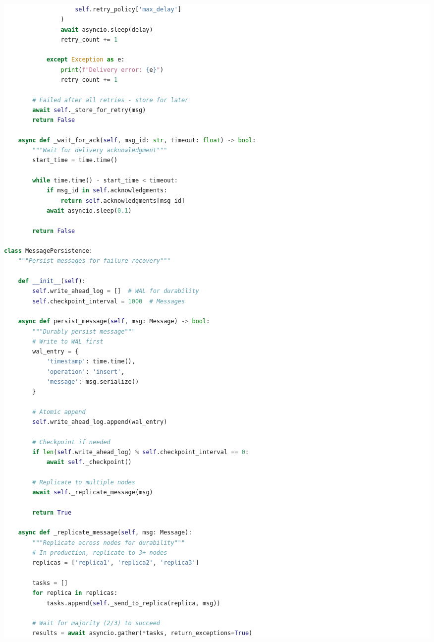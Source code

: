 ```python
                    self.retry_policy['max_delay']
                )
                await asyncio.sleep(delay)
                retry_count += 1
                
            except Exception as e:
                print(f"Delivery error: {e}")
                retry_count += 1
        
        # Failed after all retries - store for later
        await self._store_for_retry(msg)
        return False
    
    async def _wait_for_ack(self, msg_id: str, timeout: float) -> bool:
        """Wait for delivery acknowledgment"""
        start_time = time.time()
        
        while time.time() - start_time < timeout:
            if msg_id in self.acknowledgments:
                return self.acknowledgments[msg_id]
            await asyncio.sleep(0.1)
        
        return False

class MessagePersistence:
    """Persist messages for failure recovery"""
    
    def __init__(self):
        self.write_ahead_log = []  # WAL for durability
        self.checkpoint_interval = 1000  # Messages
        
    async def persist_message(self, msg: Message) -> bool:
        """Durably persist message"""
        # Write to WAL first
        wal_entry = {
            'timestamp': time.time(),
            'operation': 'insert',
            'message': msg.serialize()
        }
        
        # Atomic append
        self.write_ahead_log.append(wal_entry)
        
        # Checkpoint if needed
        if len(self.write_ahead_log) % self.checkpoint_interval == 0:
            await self._checkpoint()
        
        # Replicate to multiple nodes
        await self._replicate_message(msg)
        
        return True
    
    async def _replicate_message(self, msg: Message):
        """Replicate across nodes for durability"""
        # In production, replicate to 3+ nodes
        replicas = ['replica1', 'replica2', 'replica3']
        
        tasks = []
        for replica in replicas:
            tasks.append(self._send_to_replica(replica, msg))
        
        # Wait for majority (2/3) to succeed
        results = await asyncio.gather(*tasks, return_exceptions=True)
```